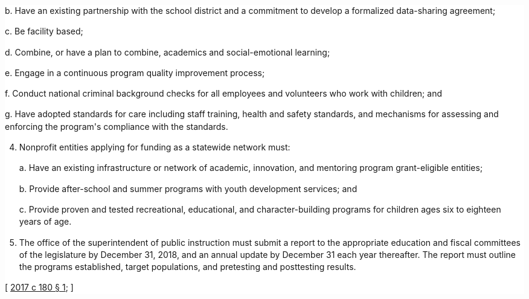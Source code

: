    b. Have an existing partnership with the school district and a commitment to develop a formalized data-sharing agreement;

   c. Be facility based;

   d. Combine, or have a plan to combine, academics and social-emotional learning;

   e. Engage in a continuous program quality improvement process;

   f. Conduct national criminal background checks for all employees and volunteers who work with children; and

   g. Have adopted standards for care including staff training, health and safety standards, and mechanisms for assessing and enforcing the program's compliance with the standards.

4. Nonprofit entities applying for funding as a statewide network must:

   a. Have an existing infrastructure or network of academic, innovation, and mentoring program grant-eligible entities;

   b. Provide after-school and summer programs with youth development services; and

   c. Provide proven and tested recreational, educational, and character-building programs for children ages six to eighteen years of age.

5. The office of the superintendent of public instruction must submit a report to the appropriate education and fiscal committees of the legislature by December 31, 2018, and an annual update by December 31 each year thereafter. The report must outline the programs established, target populations, and pretesting and posttesting results.

\[ [2017 c 180 § 1](https://lawfilesext.leg.wa.gov/biennium/2017-18/Pdf/Bills/Session%20Laws/Senate/5258-S2.SL.pdf?cite=2017%20c%20180%20§%201); \]

